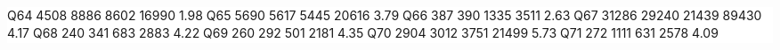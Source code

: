   </tr>
  <tr>
    <td>Q64</td>
    <td>4508</td>
    <td>8886</td>
    <td>8602</td>
    <td>16990</td>
    <td>1.98</td>
  </tr>
  <tr>
    <td>Q65</td>
    <td>5690</td>
    <td>5617</td>
    <td>5445</td>
    <td>20616</td>
    <td>3.79</td>
  </tr>
  <tr>
    <td>Q66</td>
    <td>387</td>
    <td>390</td>
    <td>1335</td>
    <td>3511</td>
    <td>2.63</td>
  </tr>
  <tr>
    <td>Q67</td>
    <td>31286</td>
    <td>29240</td>
    <td>21439</td>
    <td>89430</td>
    <td>4.17</td>
  </tr>
  <tr>
    <td>Q68</td>
    <td>240</td>
    <td>341</td>
    <td>683</td>
    <td>2883</td>
    <td>4.22</td>
  </tr>
  <tr>
    <td>Q69</td>
    <td>260</td>
    <td>292</td>
    <td>501</td>
    <td>2181</td>
    <td>4.35</td>
  </tr>
  <tr>
    <td>Q70</td>
    <td>2904</td>
    <td>3012</td>
    <td>3751</td>
    <td>21499</td>
    <td>5.73</td>
  </tr>
  <tr>
    <td>Q71</td>
    <td>272</td>
    <td>1111</td>
    <td>631</td>
    <td>2578</td>
    <td>4.09</td>